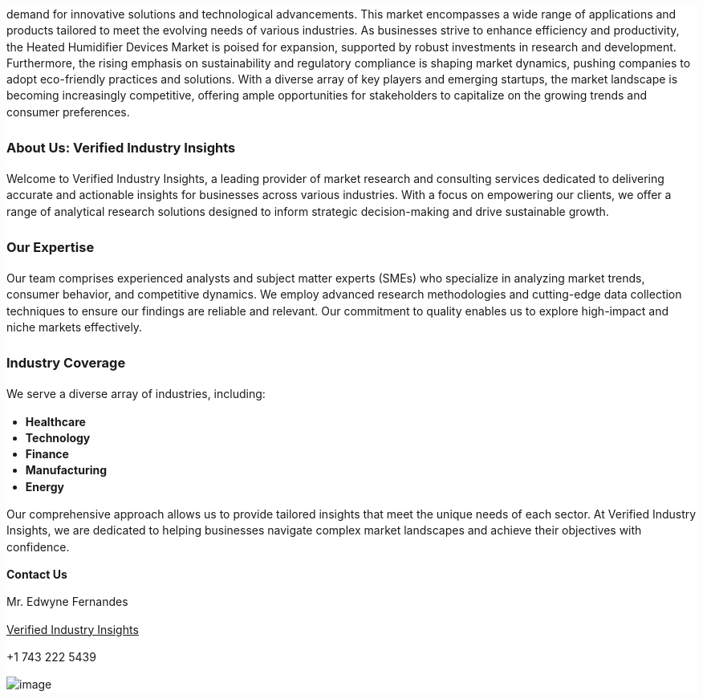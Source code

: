 demand for innovative solutions and technological advancements. This market encompasses a wide range of applications and products tailored to meet the evolving needs of various industries. As businesses strive to enhance efficiency and productivity, the Heated Humidifier Devices Market is poised for expansion, supported by robust investments in research and development. Furthermore, the rising emphasis on sustainability and regulatory compliance is shaping market dynamics, pushing companies to adopt eco-friendly practices and solutions. With a diverse array of key players and emerging startups, the market landscape is becoming increasingly competitive, offering ample opportunities for stakeholders to capitalize on the growing trends and consumer preferences.</p><h3>About Us: Verified Industry Insights</h3><p>Welcome to Verified Industry Insights, a leading provider of market research and consulting services dedicated to delivering accurate and actionable insights for businesses across various industries. With a focus on empowering our clients, we offer a range of analytical research solutions designed to inform strategic decision-making and drive sustainable growth.</p><h3>Our Expertise</h3><p>Our team comprises experienced analysts and subject matter experts (SMEs) who specialize in analyzing market trends, consumer behavior, and competitive dynamics. We employ advanced research methodologies and cutting-edge data collection techniques to ensure our findings are reliable and relevant. Our commitment to quality enables us to explore high-impact and niche markets effectively.</p><h3>Industry Coverage</h3><p>We serve a diverse array of industries, including:</p><ul><li><strong>Healthcare</strong></li><li><strong>Technology</strong></li><li><strong>Finance</strong></li><li><strong>Manufacturing</strong></li><li><strong>Energy</strong></li></ul><p>Our comprehensive approach allows us to provide tailored insights that meet the unique needs of each sector. At Verified Industry Insights, we are dedicated to helping businesses navigate complex market landscapes and achieve their objectives with confidence.</p><p><strong>Contact Us</strong></p><p>Mr. Edwyne Fernandes</p><p><a href="https://www.verifiedindustryinsights.com/">Verified Industry Insights</a></p><p>+1 743 222 5439</p>
![image](https://github.com/user-attachments/assets/e8d4b0d0-c806-4e50-84dd-a87349f613e3)
